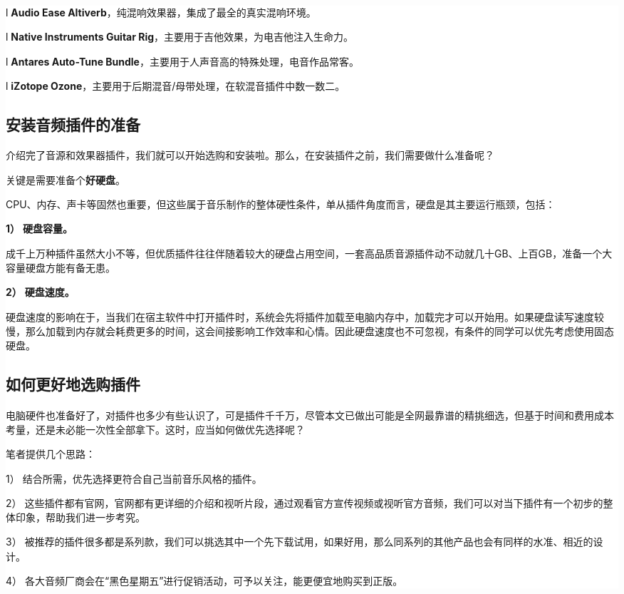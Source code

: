 l **Audio Ease Altiverb**，纯混响效果器，集成了最全的真实混响环境。

l **Native Instruments Guitar Rig**，主要用于吉他效果，为电吉他注入生命力。

l **Antares Auto-Tune Bundle**，主要用于人声音高的特殊处理，电音作品常客。

l **iZotope Ozone**，主要用于后期混音/母带处理，在软混音插件中数一数二。



## **安装音频插件的准备**

介绍完了音源和效果器插件，我们就可以开始选购和安装啦。那么，在安装插件之前，我们需要做什么准备呢？

关键是需要准备个**好硬盘**。

CPU、内存、声卡等固然也重要，但这些属于音乐制作的整体硬性条件，单从插件角度而言，硬盘是其主要运行瓶颈，包括：

**1）** **硬盘容量。**

成千上万种插件虽然大小不等，但优质插件往往伴随着较大的硬盘占用空间，一套高品质音源插件动不动就几十GB、上百GB，准备一个大容量硬盘方能有备无患。

**2）** **硬盘速度。**

硬盘速度的影响在于，当我们在宿主软件中打开插件时，系统会先将插件加载至电脑内存中，加载完才可以开始用。如果硬盘读写速度较慢，那么加载到内存就会耗费更多的时间，这会间接影响工作效率和心情。因此硬盘速度也不可忽视，有条件的同学可以优先考虑使用固态硬盘。



## **如何更好地选购插件**

电脑硬件也准备好了，对插件也多少有些认识了，可是插件千千万，尽管本文已做出可能是全网最靠谱的精挑细选，但基于时间和费用成本考量，还是未必能一次性全部拿下。这时，应当如何做优先选择呢？

笔者提供几个思路：

1） 结合所需，优先选择更符合自己当前音乐风格的插件。

2） 这些插件都有官网，官网都有更详细的介绍和视听片段，通过观看官方宣传视频或视听官方音频，我们可以对当下插件有一个初步的整体印象，帮助我们进一步考究。

3） 被推荐的插件很多都是系列款，我们可以挑选其中一个先下载试用，如果好用，那么同系列的其他产品也会有同样的水准、相近的设计。

4） 各大音频厂商会在“黑色星期五”进行促销活动，可予以关注，能更便宜地购买到正版。

